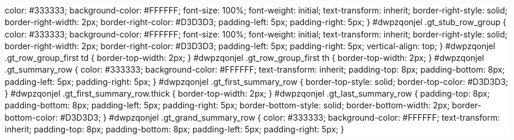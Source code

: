   color: #333333;
  background-color: #FFFFFF;
  font-size: 100%;
  font-weight: initial;
  text-transform: inherit;
  border-right-style: solid;
  border-right-width: 2px;
  border-right-color: #D3D3D3;
  padding-left: 5px;
  padding-right: 5px;
}
&#10;#dwpzqonjel .gt_stub_row_group {
  color: #333333;
  background-color: #FFFFFF;
  font-size: 100%;
  font-weight: initial;
  text-transform: inherit;
  border-right-style: solid;
  border-right-width: 2px;
  border-right-color: #D3D3D3;
  padding-left: 5px;
  padding-right: 5px;
  vertical-align: top;
}
&#10;#dwpzqonjel .gt_row_group_first td {
  border-top-width: 2px;
}
&#10;#dwpzqonjel .gt_row_group_first th {
  border-top-width: 2px;
}
&#10;#dwpzqonjel .gt_summary_row {
  color: #333333;
  background-color: #FFFFFF;
  text-transform: inherit;
  padding-top: 8px;
  padding-bottom: 8px;
  padding-left: 5px;
  padding-right: 5px;
}
&#10;#dwpzqonjel .gt_first_summary_row {
  border-top-style: solid;
  border-top-color: #D3D3D3;
}
&#10;#dwpzqonjel .gt_first_summary_row.thick {
  border-top-width: 2px;
}
&#10;#dwpzqonjel .gt_last_summary_row {
  padding-top: 8px;
  padding-bottom: 8px;
  padding-left: 5px;
  padding-right: 5px;
  border-bottom-style: solid;
  border-bottom-width: 2px;
  border-bottom-color: #D3D3D3;
}
&#10;#dwpzqonjel .gt_grand_summary_row {
  color: #333333;
  background-color: #FFFFFF;
  text-transform: inherit;
  padding-top: 8px;
  padding-bottom: 8px;
  padding-left: 5px;
  padding-right: 5px;
}
